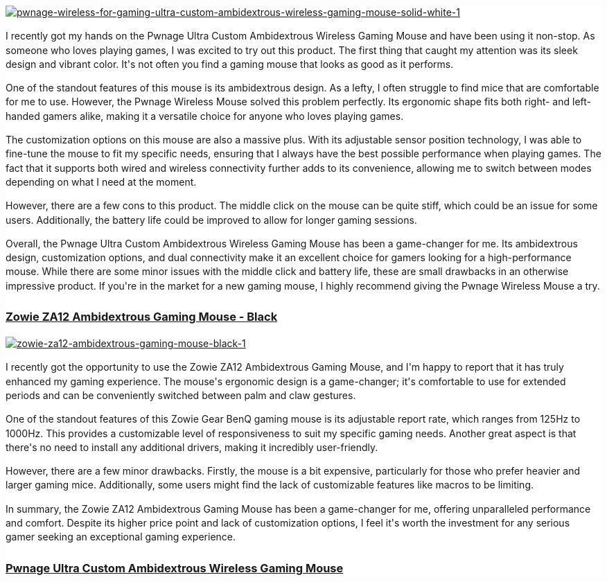 <div class="image"><a href="https://serp.ly/@serpgames/amazon/ambidextrous-gaming-mouse?utm_source=serpgames&utm_medium=organic&utm_campaign=website"><img alt="pwnage-wireless-for-gaming-ultra-custom-ambidextrous-wireless-gaming-mouse-solid-white-1" src="https://imagedelivery.net/vy2bglCGN6hEeWOnSe2c7A/pwnage-wireless-for-gaming-ultra-custom-ambidextrous-wireless-gaming-mouse-solid-white-1/w=720,h=540,fit=pad,background=black"/></a></div>

I recently got my hands on the Pwnage Ultra Custom Ambidextrous Wireless Gaming Mouse and have been using it non-stop. As someone who loves playing games, I was excited to try out this product. The first thing that caught my attention was its sleek design and vibrant color. It's not often you find a gaming mouse that looks as good as it performs. 

One of the standout features of this mouse is its ambidextrous design. As a lefty, I often struggle to find mice that are comfortable for me to use. However, the Pwnage Wireless Mouse solved this problem perfectly. Its ergonomic shape fits both right- and left-handed gamers alike, making it a versatile choice for anyone who loves playing games. 

The customization options on this mouse are also a massive plus. With its adjustable sensor position technology, I was able to fine-tune the mouse to fit my specific needs, ensuring that I always have the best possible performance when playing games. The fact that it supports both wired and wireless connectivity further adds to its convenience, allowing me to switch between modes depending on what I need at the moment. 

However, there are a few cons to this product. The middle click on the mouse can be quite stiff, which could be an issue for some users. Additionally, the battery life could be improved to allow for longer gaming sessions. 

Overall, the Pwnage Ultra Custom Ambidextrous Wireless Gaming Mouse has been a game-changer for me. Its ambidextrous design, customization options, and dual connectivity make it an excellent choice for gamers looking for a high-performance mouse. While there are some minor issues with the middle click and battery life, these are small drawbacks in an otherwise impressive product. If you're in the market for a new gaming mouse, I highly recommend giving the Pwnage Wireless Mouse a try. 


### [Zowie ZA12 Ambidextrous Gaming Mouse - Black](https://serp.ly/@serpgames/amazon/ambidextrous-gaming-mouse?utm\_source=serpgames&utm\_medium=organic&utm\_campaign=website)

<div class="image"><a href="https://serp.ly/@serpgames/amazon/ambidextrous-gaming-mouse?utm_source=serpgames&utm_medium=organic&utm_campaign=website"><img alt="zowie-za12-ambidextrous-gaming-mouse-black-1" src="https://imagedelivery.net/vy2bglCGN6hEeWOnSe2c7A/zowie-za12-ambidextrous-gaming-mouse-black-1/w=720,h=540,fit=pad,background=black"/></a></div>

I recently got the opportunity to use the Zowie ZA12 Ambidextrous Gaming Mouse, and I'm happy to report that it has truly enhanced my gaming experience. The mouse's ergonomic design is a game-changer; it's comfortable to use for extended periods and can be conveniently switched between palm and claw gestures. 

One of the standout features of this Zowie Gear BenQ gaming mouse is its adjustable report rate, which ranges from 125Hz to 1000Hz. This provides a customizable level of responsiveness to suit my specific gaming needs. Another great aspect is that there's no need to install any additional drivers, making it incredibly user-friendly. 

However, there are a few minor drawbacks. Firstly, the mouse is a bit expensive, particularly for those who prefer heavier and larger gaming mice. Additionally, some users might find the lack of customizable features like macros to be limiting. 

In summary, the Zowie ZA12 Ambidextrous Gaming Mouse has been a game-changer for me, offering unparalleled performance and comfort. Despite its higher price point and lack of customization options, I feel it's worth the investment for any serious gamer seeking an exceptional gaming experience. 


### [Pwnage Ultra Custom Ambidextrous Wireless Gaming Mouse](https://serp.ly/@serpgames/amazon/ambidextrous-gaming-mouse?utm\_source=serpgames&utm\_medium=organic&utm\_campaign=website)
